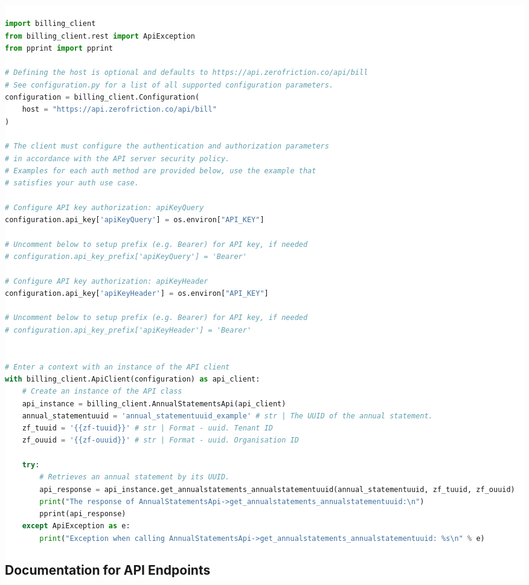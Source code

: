 ```python

import billing_client
from billing_client.rest import ApiException
from pprint import pprint

# Defining the host is optional and defaults to https://api.zerofriction.co/api/bill
# See configuration.py for a list of all supported configuration parameters.
configuration = billing_client.Configuration(
    host = "https://api.zerofriction.co/api/bill"
)

# The client must configure the authentication and authorization parameters
# in accordance with the API server security policy.
# Examples for each auth method are provided below, use the example that
# satisfies your auth use case.

# Configure API key authorization: apiKeyQuery
configuration.api_key['apiKeyQuery'] = os.environ["API_KEY"]

# Uncomment below to setup prefix (e.g. Bearer) for API key, if needed
# configuration.api_key_prefix['apiKeyQuery'] = 'Bearer'

# Configure API key authorization: apiKeyHeader
configuration.api_key['apiKeyHeader'] = os.environ["API_KEY"]

# Uncomment below to setup prefix (e.g. Bearer) for API key, if needed
# configuration.api_key_prefix['apiKeyHeader'] = 'Bearer'


# Enter a context with an instance of the API client
with billing_client.ApiClient(configuration) as api_client:
    # Create an instance of the API class
    api_instance = billing_client.AnnualStatementsApi(api_client)
    annual_statementuuid = 'annual_statementuuid_example' # str | The UUID of the annual statement.
    zf_tuuid = '{{zf-tuuid}}' # str | Format - uuid. Tenant ID
    zf_ouuid = '{{zf-ouuid}}' # str | Format - uuid. Organisation ID

    try:
        # Retrieves an annual statement by its UUID.
        api_response = api_instance.get_annualstatements_annualstatementuuid(annual_statementuuid, zf_tuuid, zf_ouuid)
        print("The response of AnnualStatementsApi->get_annualstatements_annualstatementuuid:\n")
        pprint(api_response)
    except ApiException as e:
        print("Exception when calling AnnualStatementsApi->get_annualstatements_annualstatementuuid: %s\n" % e)

```

## Documentation for API Endpoints
